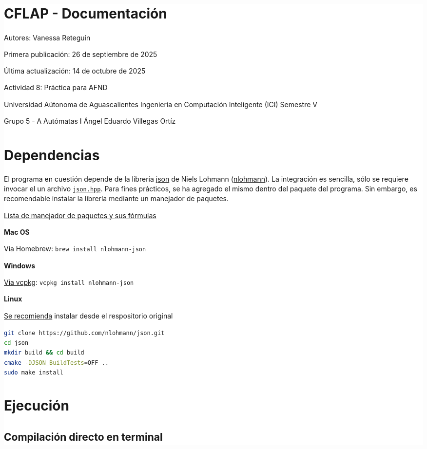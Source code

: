# CFLAP - Documentación

Autores: Vanessa Reteguín

Primera publicación: 26 de septiembre de 2025

Última actualización: 14 de octubre de 2025

Actividad 8: Práctica para AFND

Universidad Aútonoma de Aguascalientes
Ingeniería en Computación Inteligente (ICI)
Semestre V

Grupo 5 - A
Autómatas I
Ángel Eduardo Villegas Ortíz

# Dependencias

El programa en cuestión depende de la librería [json](https://github.com/nlohmann/json) de Niels Lohmann ([nlohmann](https://github.com/nlohmann)). La integración es sencilla, sólo se requiere invocar el un archivo [`json.hpp`](https://github.com/nlohmann/json/blob/develop/single_include/nlohmann/json.hpp). Para fines prácticos, se ha agregado el mismo dentro del paquete del programa. Sin embargo, es recomendable instalar la librería mediante un manejador de paquetes.

[Lista de manejador de paquetes y sus fórmulas](https://json.nlohmann.me/integration/package_managers/)

**Mac OS**

[Via Homebrew](https://json.nlohmann.me/integration/package_managers/#homebrew): `brew install nlohmann-json`

**Windows** 

[Via vcpkg](https://json.nlohmann.me/integration/package_managers/#vcpkg): `vcpkg install nlohmann-json`

**Linux**

[Se recomienda](https://www.black-sat.org/en/stable/installation/linux.html) instalar desde el respositorio original

```bash
git clone https://github.com/nlohmann/json.git
cd json
mkdir build && cd build
cmake -DJSON_BuildTests=OFF ..
sudo make install
```

# Ejecución

## Compilación directo en terminal
